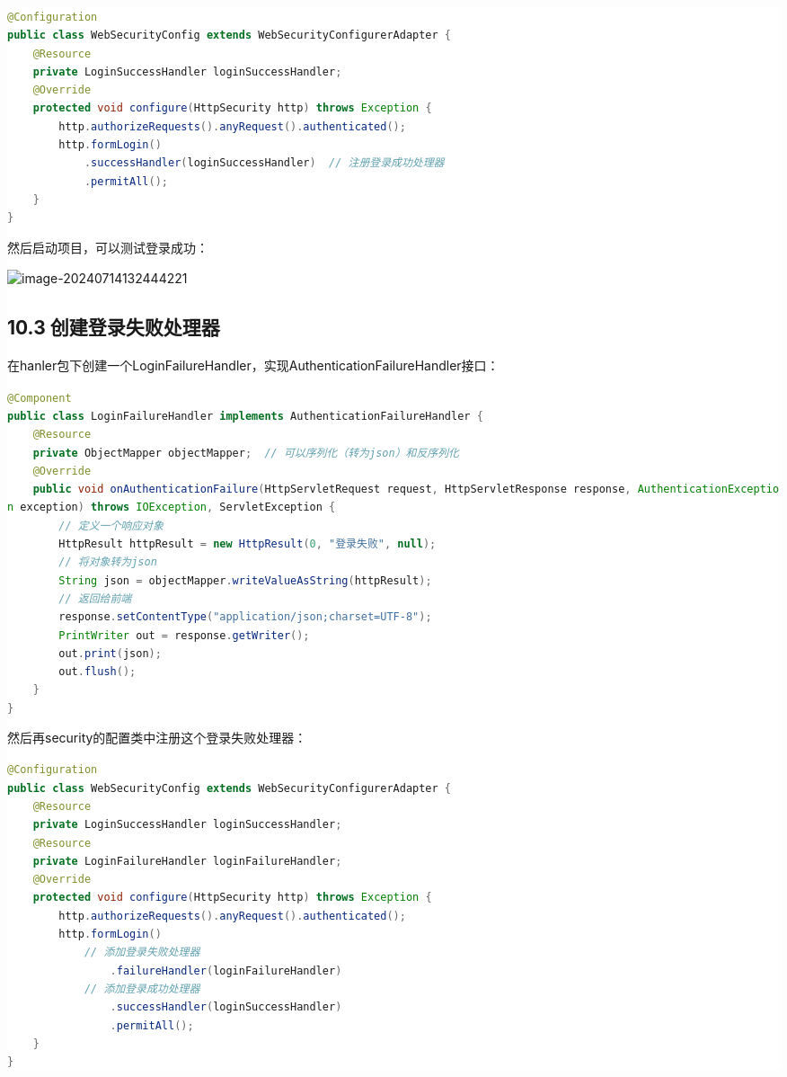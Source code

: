 ```java
@Configuration
public class WebSecurityConfig extends WebSecurityConfigurerAdapter {
    @Resource
    private LoginSuccessHandler loginSuccessHandler;
    @Override
    protected void configure(HttpSecurity http) throws Exception {
        http.authorizeRequests().anyRequest().authenticated();
        http.formLogin()
            .successHandler(loginSuccessHandler)  // 注册登录成功处理器
            .permitAll();
    }
}
```

然后启动项目，可以测试登录成功：

![image-20240714132444221](https://gitee.com/LowProfile666/image-bed/raw/master/img/202407141324357.png)

## 10.3 创建登录失败处理器

在hanler包下创建一个LoginFailureHandler，实现AuthenticationFailureHandler接口：

```java
@Component
public class LoginFailureHandler implements AuthenticationFailureHandler {
    @Resource
    private ObjectMapper objectMapper;  // 可以序列化（转为json）和反序列化
    @Override
    public void onAuthenticationFailure(HttpServletRequest request, HttpServletResponse response, AuthenticationException exception) throws IOException, ServletException {
        // 定义一个响应对象
        HttpResult httpResult = new HttpResult(0, "登录失败", null);
        // 将对象转为json
        String json = objectMapper.writeValueAsString(httpResult);
        // 返回给前端
        response.setContentType("application/json;charset=UTF-8");
        PrintWriter out = response.getWriter();
        out.print(json);
        out.flush();
    }
}
```

然后再security的配置类中注册这个登录失败处理器：

```java
@Configuration
public class WebSecurityConfig extends WebSecurityConfigurerAdapter {
    @Resource
    private LoginSuccessHandler loginSuccessHandler;
    @Resource
    private LoginFailureHandler loginFailureHandler;
    @Override
    protected void configure(HttpSecurity http) throws Exception {
        http.authorizeRequests().anyRequest().authenticated();
        http.formLogin()
            // 添加登录失败处理器
                .failureHandler(loginFailureHandler)
            // 添加登录成功处理器
                .successHandler(loginSuccessHandler)
                .permitAll();
    }
}
```
